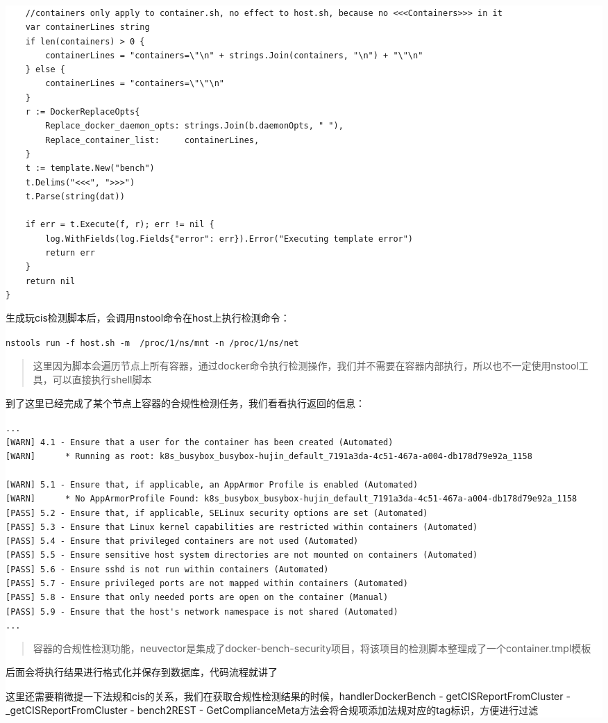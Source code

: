         //containers only apply to container.sh, no effect to host.sh, because no <<<Containers>>> in it
        var containerLines string
        if len(containers) > 0 {
            containerLines = "containers=\"\n" + strings.Join(containers, "\n") + "\"\n"
        } else {
            containerLines = "containers=\"\"\n"
        }
        r := DockerReplaceOpts{
            Replace_docker_daemon_opts: strings.Join(b.daemonOpts, " "),
            Replace_container_list:     containerLines,
        }
        t := template.New("bench")
        t.Delims("<<<", ">>>")
        t.Parse(string(dat))
    
        if err = t.Execute(f, r); err != nil {
            log.WithFields(log.Fields{"error": err}).Error("Executing template error")
            return err
        }
        return nil
    }


生成玩cis检测脚本后，会调用nstool命令在host上执行检测命令：

    nstools run -f host.sh -m  /proc/1/ns/mnt -n /proc/1/ns/net

> 这里因为脚本会遍历节点上所有容器，通过docker命令执行检测操作，我们并不需要在容器内部执行，所以也不一定使用nstool工具，可以直接执行shell脚本

到了这里已经完成了某个节点上容器的合规性检测任务，我们看看执行返回的信息：
    
    ...
    [WARN] 4.1 - Ensure that a user for the container has been created (Automated)
    [WARN]      * Running as root: k8s_busybox_busybox-hujin_default_7191a3da-4c51-467a-a004-db178d79e92a_1158
    
    [WARN] 5.1 - Ensure that, if applicable, an AppArmor Profile is enabled (Automated)
    [WARN]      * No AppArmorProfile Found: k8s_busybox_busybox-hujin_default_7191a3da-4c51-467a-a004-db178d79e92a_1158
    [PASS] 5.2 - Ensure that, if applicable, SELinux security options are set (Automated)
    [PASS] 5.3 - Ensure that Linux kernel capabilities are restricted within containers (Automated)
    [PASS] 5.4 - Ensure that privileged containers are not used (Automated)
    [PASS] 5.5 - Ensure sensitive host system directories are not mounted on containers (Automated)
    [PASS] 5.6 - Ensure sshd is not run within containers (Automated)
    [PASS] 5.7 - Ensure privileged ports are not mapped within containers (Automated)
    [PASS] 5.8 - Ensure that only needed ports are open on the container (Manual)
    [PASS] 5.9 - Ensure that the host's network namespace is not shared (Automated)
    ...

> 容器的合规性检测功能，neuvector是集成了docker-bench-security项目，将该项目的检测脚本整理成了一个container.tmpl模板

后面会将执行结果进行格式化并保存到数据库，代码流程就讲了

这里还需要稍微提一下法规和cis的关系，我们在获取合规性检测结果的时候，handlerDockerBench - getCISReportFromCluster - _getCISReportFromCluster - 
bench2REST - GetComplianceMeta方法会将合规项添加法规对应的tag标识，方便进行过滤
